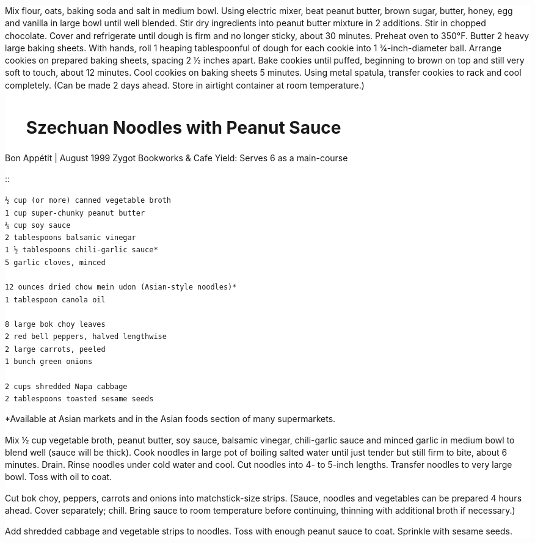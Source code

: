 Mix flour, oats, baking soda and salt in medium bowl. Using electric mixer, beat peanut butter, brown sugar, butter, honey, egg and vanilla in large bowl until well blended. Stir dry ingredients into peanut butter mixture in 2 additions. Stir in chopped chocolate. Cover and refrigerate until dough is firm and no longer sticky, about 30 minutes.
Preheat oven to 350°F. Butter 2 heavy large baking sheets. With hands, roll 1 heaping tablespoonful of dough for each cookie into 1 ¾-inch-diameter ball. Arrange cookies on prepared baking sheets, spacing 2 ½ inches apart. Bake cookies until puffed, beginning to brown on top and still very soft to touch, about 12 minutes. Cool cookies on baking sheets 5 minutes. Using metal spatula, transfer cookies to rack and cool completely. (Can be made 2 days ahead. Store in airtight container at room temperature.)

 
Szechuan Noodles with Peanut Sauce
==================================

Bon Appétit | August 1999
Zygot Bookworks & Cafe
Yield: Serves 6 as a main-course

::

    ½ cup (or more) canned vegetable broth
    1 cup super-chunky peanut butter
    ¼ cup soy sauce
    2 tablespoons balsamic vinegar
    1 ½ tablespoons chili-garlic sauce*
    5 garlic cloves, minced

    12 ounces dried chow mein udon (Asian-style noodles)*
    1 tablespoon canola oil

    8 large bok choy leaves
    2 red bell peppers, halved lengthwise
    2 large carrots, peeled
    1 bunch green onions

    2 cups shredded Napa cabbage
    2 tablespoons toasted sesame seeds

\*Available at Asian markets and in the Asian foods section of many supermarkets.

Mix ½ cup vegetable broth, peanut butter, soy sauce, balsamic vinegar,
chili-garlic sauce and minced garlic in medium bowl to blend well (sauce will
be thick). Cook noodles in large pot of boiling salted water until just tender
but still firm to bite, about 6 minutes. Drain. Rinse noodles under cold water
and cool. Cut noodles into 4- to 5-inch lengths. Transfer noodles to very
large bowl. Toss with oil to coat.

Cut bok choy, peppers, carrots and onions into matchstick-size strips. (Sauce,
noodles and vegetables can be prepared 4 hours ahead. Cover separately; chill.
Bring sauce to room temperature before continuing, thinning with additional
broth if necessary.)

Add shredded cabbage and vegetable strips to noodles. Toss with enough peanut
sauce to coat. Sprinkle with sesame seeds.

